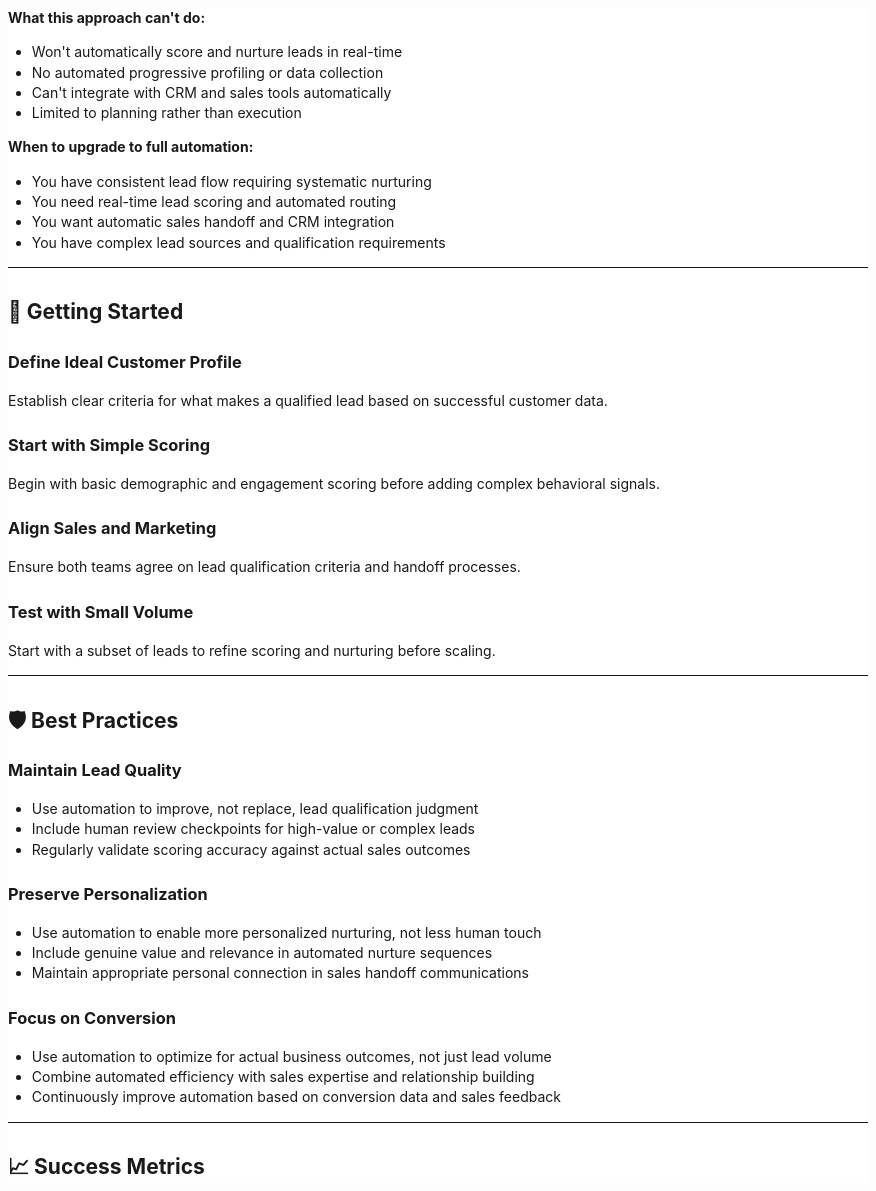 **What this approach can't do:**
- Won't automatically score and nurture leads in real-time
- No automated progressive profiling or data collection
- Can't integrate with CRM and sales tools automatically
- Limited to planning rather than execution

**When to upgrade to full automation:**
- You have consistent lead flow requiring systematic nurturing
- You need real-time lead scoring and automated routing
- You want automatic sales handoff and CRM integration
- You have complex lead sources and qualification requirements

---

## 🎯 Getting Started

### Define Ideal Customer Profile
Establish clear criteria for what makes a qualified lead based on successful customer data.

### Start with Simple Scoring
Begin with basic demographic and engagement scoring before adding complex behavioral signals.

### Align Sales and Marketing
Ensure both teams agree on lead qualification criteria and handoff processes.

### Test with Small Volume
Start with a subset of leads to refine scoring and nurturing before scaling.

---

## 🛡️ Best Practices

### Maintain Lead Quality
- Use automation to improve, not replace, lead qualification judgment
- Include human review checkpoints for high-value or complex leads
- Regularly validate scoring accuracy against actual sales outcomes

### Preserve Personalization
- Use automation to enable more personalized nurturing, not less human touch
- Include genuine value and relevance in automated nurture sequences
- Maintain appropriate personal connection in sales handoff communications

### Focus on Conversion
- Use automation to optimize for actual business outcomes, not just lead volume
- Combine automated efficiency with sales expertise and relationship building
- Continuously improve automation based on conversion data and sales feedback

---

## 📈 Success Metrics
